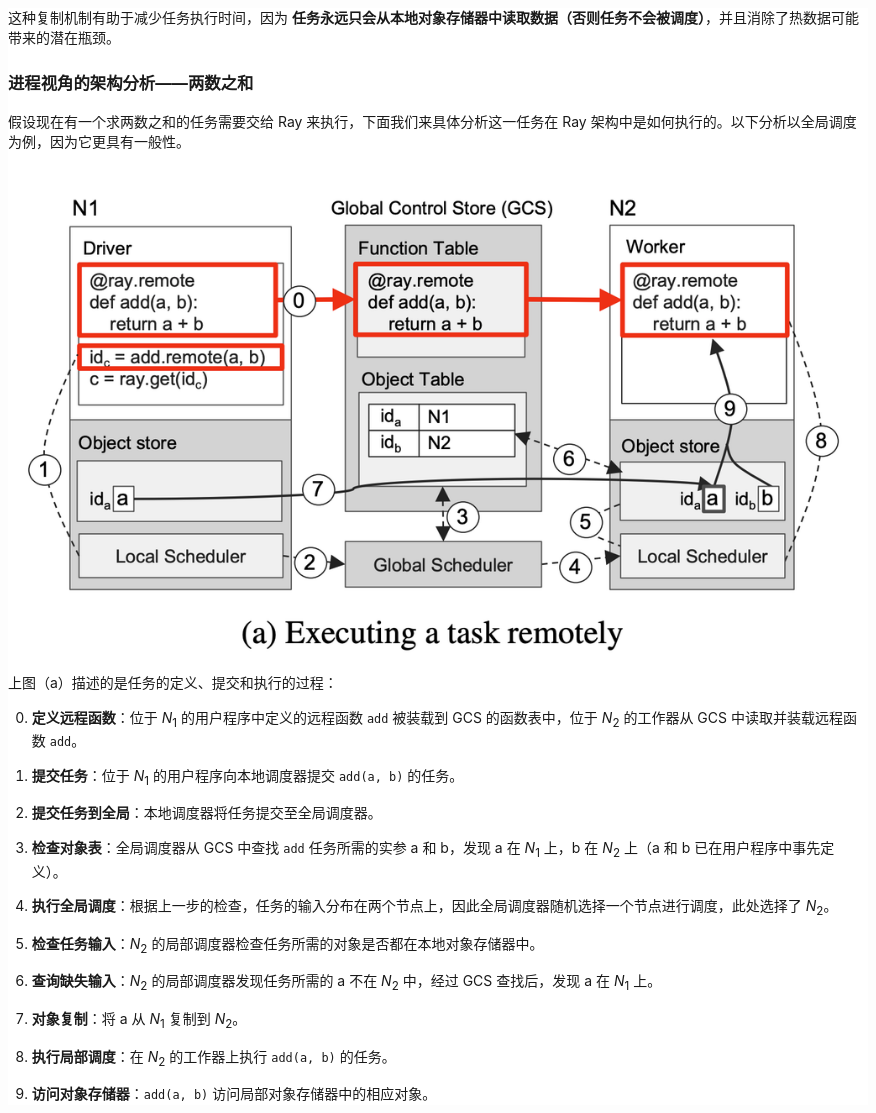 这种复制机制有助于减少任务执行时间，因为 **任务永远只会从本地对象存储器中读取数据（否则任务不会被调度）**，并且消除了热数据可能带来的潜在瓶颈。

### 进程视角的架构分析——两数之和

假设现在有一个求两数之和的任务需要交给 Ray 来执行，下面我们来具体分析这一任务在 Ray 架构中是如何执行的。以下分析以全局调度为例，因为它更具有一般性。

![08_Ray两数之和](./Images/08_Ray两数之和1.png)

上图（a）描述的是任务的定义、提交和执行的过程：

0. **定义远程函数**：位于 $N_1$ 的用户程序中定义的远程函数 `add` 被装载到 GCS 的函数表中，位于 $N_2$ 的工作器从 GCS 中读取并装载远程函数 `add`。

1. **提交任务**：位于 $N_1$ 的用户程序向本地调度器提交 `add(a, b)` 的任务。
2. **提交任务到全局**：本地调度器将任务提交至全局调度器。
3. **检查对象表**：全局调度器从 GCS 中查找 `add` 任务所需的实参 a 和 b，发现 a 在 $N_1$ 上，b 在 $N_2$ 上（a 和 b 已在用户程序中事先定义）。
4. **执行全局调度**：根据上一步的检查，任务的输入分布在两个节点上，因此全局调度器随机选择一个节点进行调度，此处选择了 $N_2$。
5. **检查任务输入**：$N_2$ 的局部调度器检查任务所需的对象是否都在本地对象存储器中。
6. **查询缺失输入**：$N_2$ 的局部调度器发现任务所需的 a 不在 $N_2$ 中，经过 GCS 查找后，发现 a 在 $N_1$ 上。
7. **对象复制**：将 a 从 $N_1$ 复制到 $N_2$。
8. **执行局部调度**：在 $N_2$ 的工作器上执行 `add(a, b)` 的任务。
9. **访问对象存储器**：`add(a, b)` 访问局部对象存储器中的相应对象。
